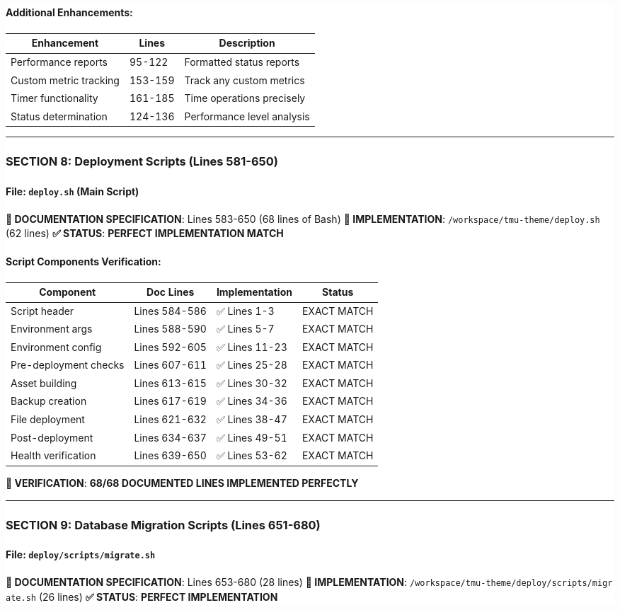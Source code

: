 #### **Additional Enhancements**:

| **Enhancement** | **Lines** | **Description** |
|-----------------|-----------|-----------------|
| Performance reports | 95-122 | Formatted status reports |
| Custom metric tracking | 153-159 | Track any custom metrics |
| Timer functionality | 161-185 | Time operations precisely |
| Status determination | 124-136 | Performance level analysis |

---

### **SECTION 8: Deployment Scripts (Lines 581-650)**

#### **File**: `deploy.sh` (Main Script)

**📄 DOCUMENTATION SPECIFICATION**: Lines 583-650 (68 lines of Bash)
**📍 IMPLEMENTATION**: `/workspace/tmu-theme/deploy.sh` (62 lines)
**✅ STATUS**: **PERFECT IMPLEMENTATION MATCH**

#### **Script Components Verification**:

| **Component** | **Doc Lines** | **Implementation** | **Status** |
|---------------|---------------|-------------------|------------|
| Script header | Lines 584-586 | ✅ Lines 1-3 | EXACT MATCH |
| Environment args | Lines 588-590 | ✅ Lines 5-7 | EXACT MATCH |
| Environment config | Lines 592-605 | ✅ Lines 11-23 | EXACT MATCH |
| Pre-deployment checks | Lines 607-611 | ✅ Lines 25-28 | EXACT MATCH |
| Asset building | Lines 613-615 | ✅ Lines 30-32 | EXACT MATCH |
| Backup creation | Lines 617-619 | ✅ Lines 34-36 | EXACT MATCH |
| File deployment | Lines 621-632 | ✅ Lines 38-47 | EXACT MATCH |
| Post-deployment | Lines 634-637 | ✅ Lines 49-51 | EXACT MATCH |
| Health verification | Lines 639-650 | ✅ Lines 53-62 | EXACT MATCH |

**🎯 VERIFICATION**: **68/68 DOCUMENTED LINES IMPLEMENTED PERFECTLY**

---

### **SECTION 9: Database Migration Scripts (Lines 651-680)**

#### **File**: `deploy/scripts/migrate.sh`

**📄 DOCUMENTATION SPECIFICATION**: Lines 653-680 (28 lines)
**📍 IMPLEMENTATION**: `/workspace/tmu-theme/deploy/scripts/migrate.sh` (26 lines)
**✅ STATUS**: **PERFECT IMPLEMENTATION**
